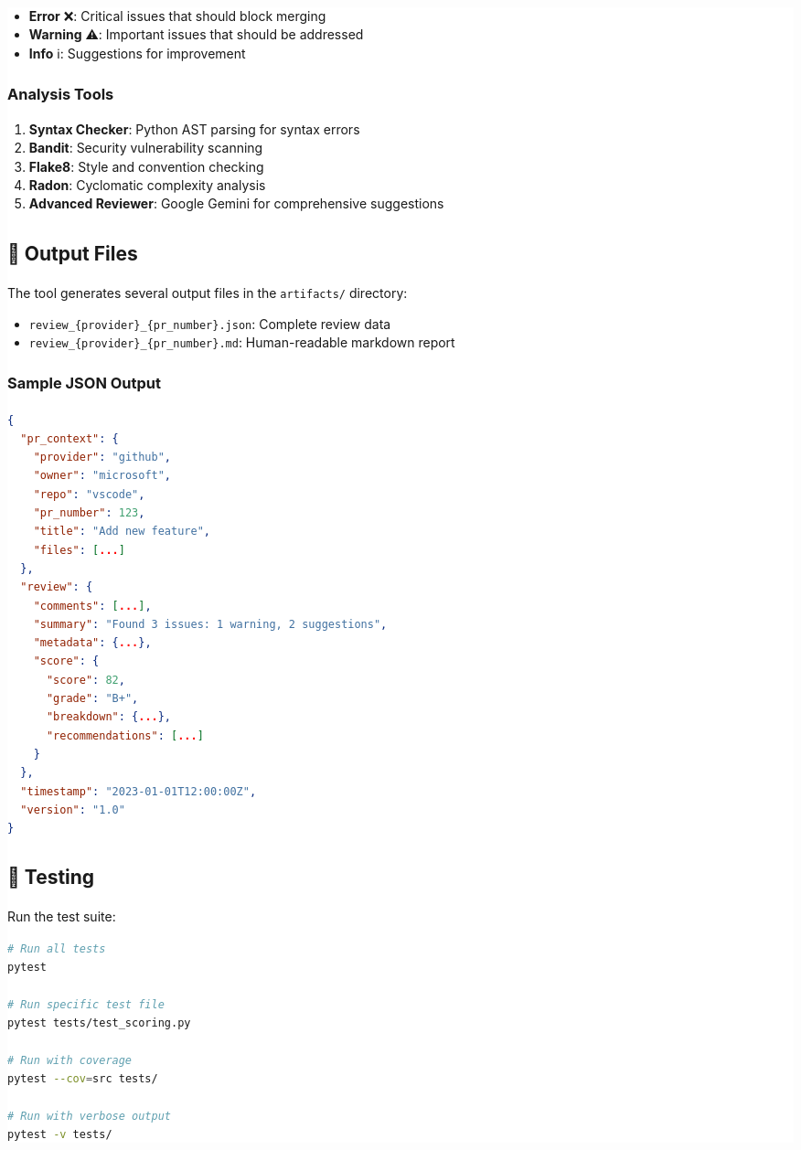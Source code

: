 - **Error** ❌: Critical issues that should block merging
- **Warning** ⚠️: Important issues that should be addressed
- **Info** ℹ️: Suggestions for improvement

### Analysis Tools

1. **Syntax Checker**: Python AST parsing for syntax errors
2. **Bandit**: Security vulnerability scanning
3. **Flake8**: Style and convention checking  
4. **Radon**: Cyclomatic complexity analysis
5. **Advanced Reviewer**: Google Gemini for comprehensive suggestions

## 📁 Output Files

The tool generates several output files in the `artifacts/` directory:

- `review_{provider}_{pr_number}.json`: Complete review data
- `review_{provider}_{pr_number}.md`: Human-readable markdown report

### Sample JSON Output

```json
{
  "pr_context": {
    "provider": "github",
    "owner": "microsoft",
    "repo": "vscode", 
    "pr_number": 123,
    "title": "Add new feature",
    "files": [...]
  },
  "review": {
    "comments": [...],
    "summary": "Found 3 issues: 1 warning, 2 suggestions",
    "metadata": {...},
    "score": {
      "score": 82,
      "grade": "B+",
      "breakdown": {...},
      "recommendations": [...]
    }
  },
  "timestamp": "2023-01-01T12:00:00Z",
  "version": "1.0"
}
```

## 🧪 Testing

Run the test suite:

```bash
# Run all tests
pytest

# Run specific test file
pytest tests/test_scoring.py

# Run with coverage
pytest --cov=src tests/

# Run with verbose output
pytest -v tests/
```
